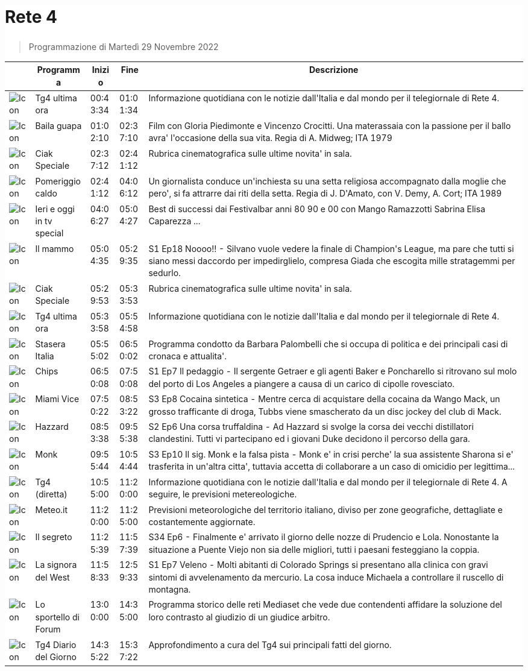 # Rete 4
> Programmazione di Martedì 29 Novembre 2022

||Programma|Inizio|Fine|Descrizione|
|---|---|---|---|---|
|![Icon](https://guidatv.sky.it/uuid/01766515-4686-4ca2-8ac0-c41ffd50ffa3/cover?md5ChecksumParam=089225057fa2e5575b83850246aecbc9)|Tg4 ultima ora|00:43:34|01:01:34|Informazione quotidiana con le notizie dall&#039;Italia e dal mondo per il telegiornale di Rete 4.
|![Icon](https://guidatv.sky.it/uuid/ec2e60df-46ef-470e-9dd8-5a60d757d964/cover?md5ChecksumParam=7f697b5e860591efb2b52291310e5c61)|Baila guapa|01:02:10|02:37:10|Film con Gloria Piedimonte e Vincenzo Crocitti. Una materassaia con la passione per il ballo avra&#039; l&#039;occasione della sua vita. Regia di A. Midweg; ITA 1979
|![Icon](https://guidatv.sky.it/uuid/4417b75f-ea52-49c1-a5ec-7a62ab60c6b7/cover?md5ChecksumParam=60d52da0cf3768db47d293db30aeaf2e)|Ciak Speciale|02:37:12|02:41:12|Rubrica cinematografica sulle ultime novita&#039; in sala.
|![Icon](https://guidatv.sky.it/uuid/2b2f8246-f19a-4196-acac-0c6895d006dc/cover?md5ChecksumParam=04077b9e3dc8e4cc025037d66bacbd34)|Pomeriggio caldo|02:41:12|04:06:12|Un giornalista conduce un&#039;inchiesta su una setta religiosa accompagnato dalla moglie che pero&#039;, si fa attrarre dai riti della setta. Regia di J. D&#039;Amato, con V. Demy, A. Cort; ITA 1989
|![Icon](https://guidatv.sky.it/uuid/7689351c-7fa8-4115-ad6f-69597277ac1c/cover?md5ChecksumParam=a070db0b6a735734998137b7b814441c)|Ieri e oggi in tv special|04:06:27|05:04:27|Best di successi dai Festivalbar anni 80 90 e 00 con Mango Ramazzotti Sabrina Elisa Caparezza ...
|![Icon](https://guidatv.sky.it/uuid/7c0fd4c0-a985-4e49-a45c-cc61ddaaaad9/cover?md5ChecksumParam=2fa599f25f8af9a655a39f4c5122a9e8)|Il mammo|05:04:35|05:29:35|S1 Ep18 Noooo!! - Silvano vuole vedere la finale di Champion&#039;s League, ma pare che tutti si siano messi daccordo per impedirglielo, compresa Giada che escogita mille stratagemmi per sedurlo.
|![Icon](https://guidatv.sky.it/uuid/4417b75f-ea52-49c1-a5ec-7a62ab60c6b7/cover?md5ChecksumParam=60d52da0cf3768db47d293db30aeaf2e)|Ciak Speciale|05:29:53|05:33:53|Rubrica cinematografica sulle ultime novita&#039; in sala.
|![Icon](https://guidatv.sky.it/uuid/a105b358-1c25-4918-a6a3-d50d45f3f35b/cover?md5ChecksumParam=089225057fa2e5575b83850246aecbc9)|Tg4 ultima ora|05:33:58|05:54:58|Informazione quotidiana con le notizie dall&#039;Italia e dal mondo per il telegiornale di Rete 4.
|![Icon](https://guidatv.sky.it/uuid/75cbea02-a207-40d6-bfc9-737902979215/cover?md5ChecksumParam=7494e46d26f33777015ba024c138218d)|Stasera Italia|05:55:02|06:50:02|Programma condotto da Barbara Palombelli che si occupa di politica e dei principali casi di cronaca e attualita&#039;.
|![Icon](https://guidatv.sky.it/uuid/eba8bf8d-4f7d-4730-bc0a-f25a2e8e2508/cover?md5ChecksumParam=64ab78696e408cf8a28387dbbab69037)|Chips|06:50:08|07:50:08|S1 Ep7 Il pedaggio - Il sergente Getraer e gli agenti Baker e Poncharello si ritrovano sul molo del porto di Los Angeles a piangere a causa di un carico di cipolle rovesciato.
|![Icon](https://guidatv.sky.it/uuid/cfecae63-2d4a-4f5b-9d84-70fea4b678e9/cover?md5ChecksumParam=f106b35933e543d818cb5ce1f203c686)|Miami Vice|07:50:22|08:53:22|S3 Ep8 Cocaina sintetica - Mentre cerca di acquistare della cocaina da Wango Mack, un grosso trafficante di droga, Tubbs viene smascherato da un disc jockey del club di Mack.
|![Icon](https://guidatv.sky.it/uuid/3d2d083c-9680-4330-8d1e-bf91d8aed627/cover?md5ChecksumParam=616ee7c9f83aa1b195e9c9c57179ee03)|Hazzard|08:53:38|09:55:38|S2 Ep6 Una corsa truffaldina - Ad Hazzard si svolge la corsa dei vecchi distillatori clandestini. Tutti vi partecipano ed i giovani Duke decidono il percorso della gara.
|![Icon](https://guidatv.sky.it/uuid/5cfa8ca4-0c4f-4657-9286-2203638d07d3/cover?md5ChecksumParam=b6290b05d54c7033e9ec1c54b20f4c89)|Monk|09:55:44|10:54:44|S3 Ep10 Il sig. Monk e la falsa pista - Monk e&#039; in crisi perche&#039; la sua assistente Sharona si e&#039; trasferita in un&#039;altra citta&#039;, tuttavia accetta di collaborare a un caso di omicidio per legittima...
|![Icon](https://guidatv.sky.it/uuid/7939b3c2-f68d-499e-bbf8-823981b8cf92/cover?md5ChecksumParam=19649c096f190528329ed245bb1fc168)|Tg4 (diretta)|10:55:00|11:20:00|Informazione quotidiana con le notizie dall&#039;Italia e dal mondo per il telegiornale di Rete 4. A seguire, le previsioni metereologiche.
|![Icon](https://guidatv.sky.it/uuid/08445ec2-cbde-4c51-9917-dbdb9891da83/cover?md5ChecksumParam=ea4922c517197fce402c37c11d9e9803)|Meteo.it|11:20:00|11:25:00|Previsioni meteorologiche del territorio italiano, diviso per zone geografiche, dettagliate e costantemente aggiornate.
|![Icon](https://guidatv.sky.it/uuid/bb4d0a92-1db6-4dc3-af28-ca8fd724e691/cover?md5ChecksumParam=36a8af6c70d0de42c2e3a656117d86cd)|Il segreto|11:25:39|11:57:39|S34 Ep6 - Finalmente e&#039; arrivato il giorno delle nozze di Prudencio e Lola. Nonostante la situazione a Puente Viejo non sia delle migliori, tutti i paesani festeggiano la coppia.
|![Icon](https://guidatv.sky.it/uuid/8aa0ebd5-f660-4d75-a6ec-3f0708a03544/cover?md5ChecksumParam=740f98ce6ec03ccc2c08afd0b8e637f0)|La signora del West|11:58:33|12:59:33|S1 Ep7 Veleno - Molti abitanti di Colorado Springs si presentano alla clinica con gravi sintomi di avvelenamento da mercurio. La cosa induce Michaela a controllare il ruscello di montagna.
|![Icon](https://guidatv.sky.it/uuid/6ecf161f-98f5-4540-aa86-55229d3f92cd/cover?md5ChecksumParam=e9fa1c8b6b09bda09a66e0964cab7e5d)|Lo sportello di Forum|13:00:00|14:35:00|Programma storico delle reti Mediaset che vede due contendenti affidare la soluzione del loro contrasto al giudizio di un giudice arbitro.
|![Icon](https://guidatv.sky.it/uuid/f0be5d68-ada3-4a8a-b219-dcf6790361a2/cover?md5ChecksumParam=b98353206304841e1714f97785be8b4c)|Tg4 Diario del Giorno|14:35:22|15:37:22|Approfondimento a cura del Tg4 sui principali fatti del giorno.